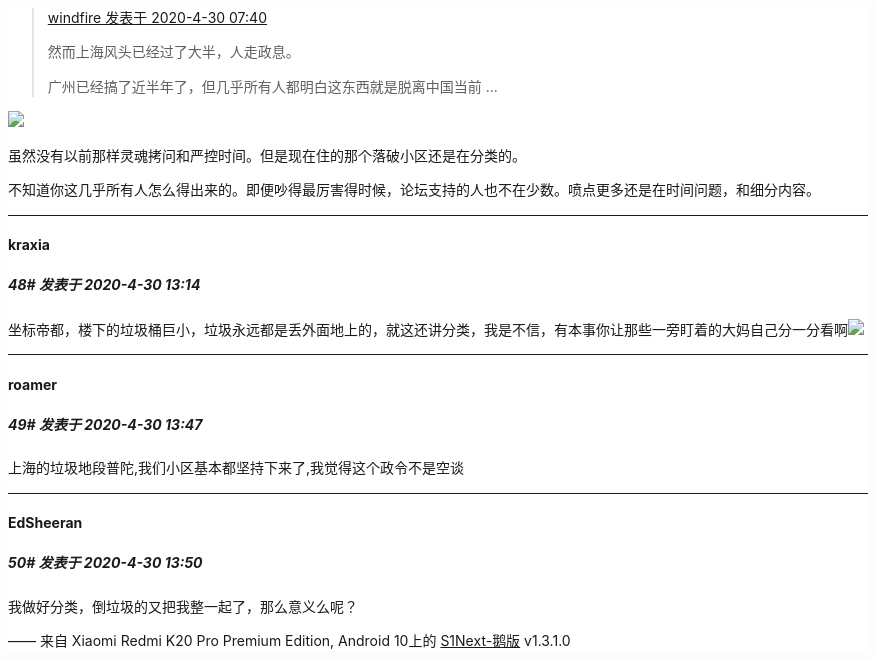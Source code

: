 

<blockquote><a href="httphttps://bbs.saraba1st.com/2b/forum.php?mod=redirect&amp;goto=findpost&amp;pid=47254874&amp;ptid=1931498" target="_blank">windfire 发表于 2020-4-30 07:40</a>

然而上海风头已经过了大半，人走政息。

广州已经搞了近半年了，但几乎所有人都明白这东西就是脱离中国当前 ...</blockquote>
<img src="https://static.saraba1st.com/image/smiley/face2017/067.png" referrerpolicy="no-referrer">

虽然没有以前那样灵魂拷问和严控时间。但是现在住的那个落破小区还是在分类的。

不知道你这几乎所有人怎么得出来的。即便吵得最厉害得时候，论坛支持的人也不在少数。喷点更多还是在时间问题，和细分内容。







*****

####  kraxia  
##### 48#       发表于 2020-4-30 13:14




坐标帝都，楼下的垃圾桶巨小，垃圾永远都是丢外面地上的，就这还讲分类，我是不信，有本事你让那些一旁盯着的大妈自己分一分看啊<img src="https://static.saraba1st.com/image/smiley/face2017/066.png" referrerpolicy="no-referrer">







*****

####  roamer  
##### 49#       发表于 2020-4-30 13:47




上海的垃圾地段普陀,我们小区基本都坚持下来了,我觉得这个政令不是空谈







*****

####  EdSheeran  
##### 50#       发表于 2020-4-30 13:50




我做好分类，倒垃圾的又把我整一起了，那么意义么呢？

—— 来自 Xiaomi Redmi K20 Pro Premium Edition, Android 10上的 [S1Next-鹅版](https://github.com/ykrank/S1-Next/releases) v1.3.1.0



